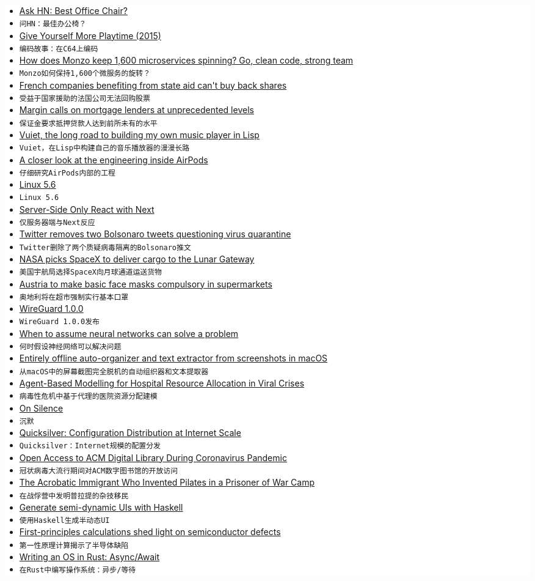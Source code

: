 - [Ask HN: Best Office Chair?](item?id=22725339)
- `问HN：最佳办公椅？`
- [Give Yourself More Playtime (2015)](https://martinrue.com/give-yourself-more-playtime/)
- `编码故事：在C64上编码`
- [How does Monzo keep 1,600 microservices spinning? Go, clean code, strong team](https://www.theregister.co.uk/2020/03/09/monzo_microservices/)
- `Monzo如何保持1,600个微服务的旋转？`
- [French companies benefiting from state aid can't buy back shares](https://uk.reuters.com/article/uk-france-business-buybacks/french-companies-benefiting-from-state-aid-cant-buy-back-shares-minister-idUKKBN21H0RI)
- `受益于国家援助的法国公司无法回购股票`
- [Margin calls on mortgage lenders at unprecedented levels](https://www.cnbc.com/2020/03/29/mortgage-bankers-warn-fed-purchases-of-mortgages-unbalanced-market-forcing-margin-calls.html)
- `保证金要求抵押贷款人达到前所未有的水平`
- [Vuiet, the long road to building my own music player in Lisp](http://mihaiolteanu.me/vuiet/)
- `Vuiet，在Lisp中构建自己的音乐播放器的漫漫长路`
- [A closer look at the engineering inside AirPods](https://www.fastscience.tv/summary/apple-revolutionized-wireless-music-industry-wireless-earbuds)
- `仔细研究AirPods内部的工程`
- [Linux 5.6](https://lore.kernel.org/lkml/CAHk-=wi9ZT7Stg-uSpX0UWQzam6OP9Jzz6Xu1CkYu1cicpD5OA@mail.gmail.com/)
- `Linux 5.6`
- [Server-Side Only React with Next](https://webcloud.se/blog/2020-03-12-nextjs-without-client-side-react/)
- `仅服务器端与Next反应`
- [Twitter removes two Bolsonaro tweets questioning virus quarantine](https://today.rtl.lu/news/world/a/1492491.html)
- `Twitter删除了两个质疑病毒隔离的Bolsonaro推文`
- [NASA picks SpaceX to deliver cargo to the Lunar Gateway](https://www.engadget.com/2020-03-28-nasa-spacex-lunar-gateway-cargo.html)
- `美国宇航局选择SpaceX向月球通道运送货物`
- [Austria to make basic face masks compulsory in supermarkets](https://www.reuters.com/article/health-coronavirus-austria/austria-to-make-basic-face-masks-compulsory-in-supermarkets-idUSV9N286016)
- `奥地利将在超市强制实行基本口罩`
- [WireGuard 1.0.0](https://lore.kernel.org/wireguard/CAHmME9qOpDeraWo5rM31EWQW574KEduRBTL-+0A2ZyqBNDeYkg@mail.gmail.com/T/#u)
- `WireGuard 1.0.0发布`
- [When to assume neural networks can solve a problem](https://blog.cerebralab.com/When_to_assume_neural_networks_can_solve_a_problem)
- `何时假设神经网络可以解决问题`
- [Entirely offline auto-organizer and text extractor from screenshots in macOS](item?id=22727333)
- `从macOS中的屏幕截图完全脱机的自动组织器和文本提取器`
- [Agent-Based Modelling for Hospital Resource Allocation in Viral Crises](https://github.com/jetnew/COVID-Resource-Allocation-Simulator)
- `病毒性危机中基于代理的医院资源分配建模`
- [On Silence](https://unwinnable.com/2019/11/08/on-silence/)
- `沉默`
- [Quicksilver: Configuration Distribution at Internet Scale](https://blog.cloudflare.com/introducing-quicksilver-configuration-distribution-at-internet-scale/)
- `Quicksilver：Internet规模的配置分发`
- [Open Access to ACM Digital Library During Coronavirus Pandemic](https://www.acm.org/articles/bulletins/2020/march/dl-access-during-covid-19)
- `冠状病毒大流行期间对ACM数字图书馆的开放访问`
- [The Acrobatic Immigrant Who Invented Pilates in a Prisoner of War Camp](https://narratively.com/the-acrobatic-immigrant-who-invented-pilates-in-a-prisoner-of-war-camp/)
- `在战俘营中发明普拉提的杂技移民`
- [Generate semi-dynamic UIs with Haskell](https://github.com/pkamenarsky/concur-static)
- `使用Haskell生成半动态UI`
- [First-principles calculations shed light on semiconductor defects](https://physicsworld.com/a/first-principles-calculations-shed-light-on-semiconductor-defects/)
- `第一性原理计算揭示了半导体缺陷`
- [Writing an OS in Rust: Async/Await](https://os.phil-opp.com/async-await/)
- `在Rust中编写操作系统：异步/等待`